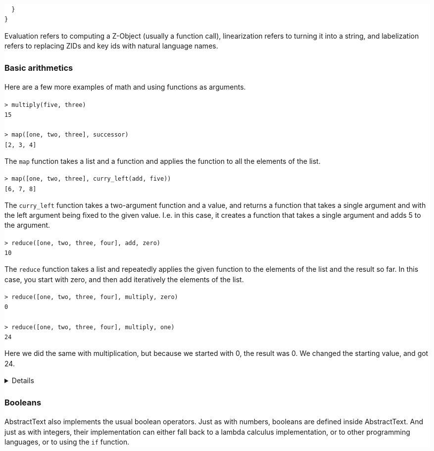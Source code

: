 ```
  }
}
```

Evaluation refers to computing a Z-Object (usually a function call), linearization refers to turning it into a string, and labelization refers to replacing ZIDs and key ids with natural language names.

### Basic arithmetics

Here are a few more examples of math and using functions as arguments.

```
> multiply(five, three)
15

> map([one, two, three], successor)
[2, 3, 4]
```

The `map` function takes a list and a function and applies the function to all the elements of the list.

```
> map([one, two, three], curry_left(add, five))
[6, 7, 8]
```

The `curry_left` function takes a two-argument function and a value, and returns a function that takes a single argument and with the left argument being fixed to the given value. I.e. in this case, it creates a function that takes a single argument and adds 5 to the argument.

```
> reduce([one, two, three, four], add, zero)
10
```

The `reduce` function takes a list and repeatedly applies the given function to the elements of the list and the result so far. In this case, you start with zero, and then add iteratively the elements of the list.

```
> reduce([one, two, three, four], multiply, zero)
0

> reduce([one, two, three, four], multiply, one)
24
```

Here we did the same with multiplication, but because we started with 0, the result was 0. We changed the starting value, and got 24.

<details></details>

### Booleans

AbstractText also implements the usual boolean operators.
Just as with numbers, booleans are defined inside AbstractText.
And just as with integers, their implementation can either fall back to a lambda calculus implementation, or to other programming languages, or to using the `if` function.
